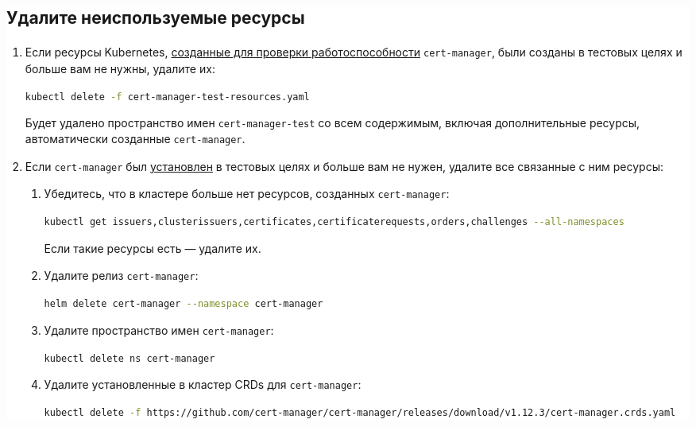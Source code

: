 ## Удалите неиспользуемые ресурсы

1. Если ресурсы Kubernetes, [созданные для проверки работоспособности](#3_proverte_rabotosposobnost_cert_manager) `cert-manager`, были созданы в тестовых целях и больше вам не нужны, удалите их:

   ```bash
   kubectl delete -f cert-manager-test-resources.yaml
   ```

   <warn>

   Будет удалено пространство имен `cert-manager-test` со всем содержимым, включая дополнительные ресурсы, автоматически созданные `cert-manager`.

   </warn>

1. Если `cert-manager` был [установлен](#2_ustanovite_cert_manager) в тестовых целях и больше вам не нужен, удалите все связанные с ним ресурсы:

   1. Убедитесь, что в кластере больше нет ресурсов, созданных `cert-manager`:

      ```bash
      kubectl get issuers,clusterissuers,certificates,certificaterequests,orders,challenges --all-namespaces
      ```

      Если такие ресурсы есть — удалите их.

   1. Удалите релиз `cert-manager`:

      ```bash
      helm delete cert-manager --namespace cert-manager
      ```

   1. Удалите пространство имен `cert-manager`:

      ```bash
      kubectl delete ns cert-manager
      ```

   1. Удалите установленные в кластер CRDs для `cert-manager`:

      ```bash
      kubectl delete -f https://github.com/cert-manager/cert-manager/releases/download/v1.12.3/cert-manager.crds.yaml
      ```
